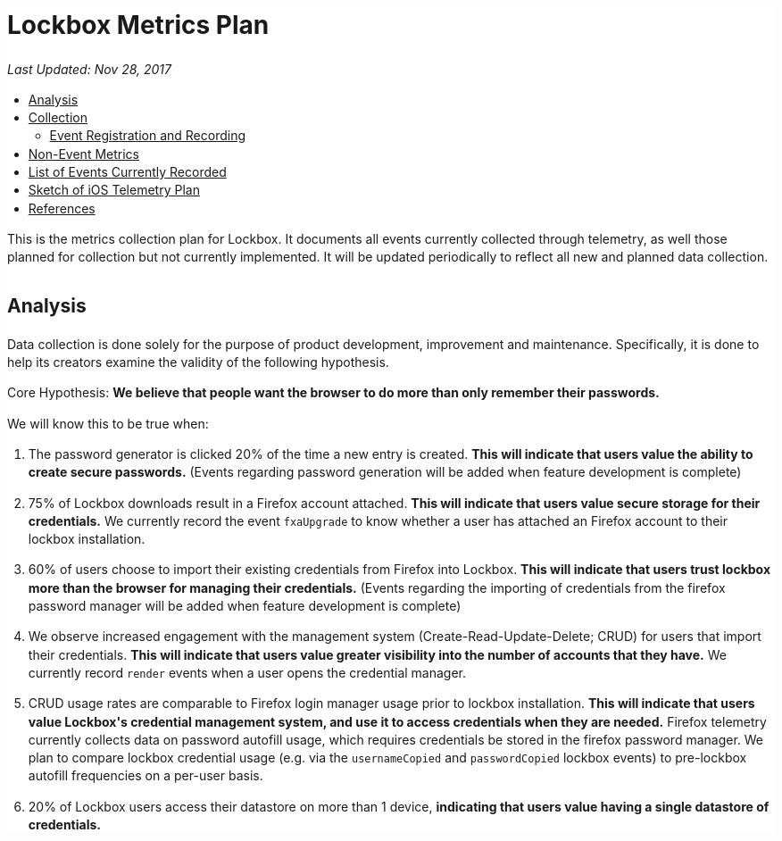 # Lockbox Metrics Plan

_Last Updated: Nov 28, 2017_



- [Analysis](#analysis)
- [Collection](#collection)
	- [Event Registration and Recording](#event-registration-and-recording)
- [Non-Event Metrics](#non-event-metrics)
- [List of Events Currently Recorded](#list-of-events-currently-recorded)
- [Sketch of iOS Telemetry Plan](#sketch-of-ios-telemetry-plan)
- [References](#references)



This is the metrics collection plan for Lockbox. It documents all events currently collected through telemetry, as well those planned for collection but not currently implemented. It will be updated periodically to reflect all new and planned data collection.

## Analysis

Data collection is done solely for the purpose of product development, improvement and maintenance. Specifically, it is done to help its creators examine the validity of the following hypothesis.

Core Hypothesis: **We believe that people want the browser to do more than only remember their passwords.**

We will know this to be true when:

1. The password generator is clicked 20% of the time a new entry is created. **This will indicate that users value the ability to create secure passwords.** (Events regarding password generation will be added when feature development is complete)

2. 75% of Lockbox downloads result in a Firefox account attached. **This will indicate that users value secure storage for their credentials.** We currently record the event `fxaUpgrade` to know whether a user has attached an Firefox account to their lockbox installation.

3. 60% of users choose to import their existing credentials from Firefox into Lockbox. **This will indicate that users trust lockbox more than the browser for managing their credentials.** (Events regarding the importing of credentials from the firefox password manager will be added when feature development is complete)

4. We observe increased engagement with the management system (Create-Read-Update-Delete; CRUD) for users that import their credentials. **This will indicate that users value greater visibility into the number of accounts that they have.** We currently record `render` events when a user opens the credential manager.

5. CRUD usage rates are comparable to Firefox login manager usage prior to lockbox installation. **This will indicate that users value Lockbox's credential management system, and use it to access credentials when they are needed.** Firefox telemetry currently collects data on password autofill usage, which requires credentials be stored in the firefox password manager. We plan to compare lockbox credential usage (e.g. via the `usernameCopied` and `passwordCopied` lockbox events) to pre-lockbox autofill frequencies on a per-user basis.

6. 20% of Lockbox users access their datastore on more than 1 device, **indicating that users value having a single datastore of credentials.**
